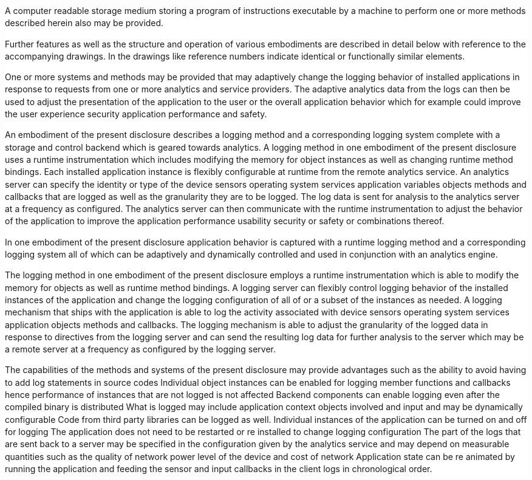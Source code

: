 A computer readable storage medium storing a program of instructions executable by a machine to perform one or more methods described herein also may be provided.

Further features as well as the structure and operation of various embodiments are described in detail below with reference to the accompanying drawings. In the drawings like reference numbers indicate identical or functionally similar elements.

One or more systems and methods may be provided that may adaptively change the logging behavior of installed applications in response to requests from one or more analytics and service providers. The adaptive analytics data from the logs can then be used to adjust the presentation of the application to the user or the overall application behavior which for example could improve the user experience security application performance and safety.

An embodiment of the present disclosure describes a logging method and a corresponding logging system complete with a storage and control backend which is geared towards analytics. A logging method in one embodiment of the present disclosure uses a runtime instrumentation which includes modifying the memory for object instances as well as changing runtime method bindings. Each installed application instance is flexibly configurable at runtime from the remote analytics service. An analytics server can specify the identity or type of the device sensors operating system services application variables objects methods and callbacks that are logged as well as the granularity they are to be logged. The log data is sent for analysis to the analytics server at a frequency as configured. The analytics server can then communicate with the runtime instrumentation to adjust the behavior of the application to improve the application performance usability security or safety or combinations thereof.

In one embodiment of the present disclosure application behavior is captured with a runtime logging method and a corresponding logging system all of which can be adaptively and dynamically controlled and used in conjunction with an analytics engine.

The logging method in one embodiment of the present disclosure employs a runtime instrumentation which is able to modify the memory for objects as well as runtime method bindings. A logging server can flexibly control logging behavior of the installed instances of the application and change the logging configuration of all of or a subset of the instances as needed. A logging mechanism that ships with the application is able to log the activity associated with device sensors operating system services application objects methods and callbacks. The logging mechanism is able to adjust the granularity of the logged data in response to directives from the logging server and can send the resulting log data for further analysis to the server which may be a remote server at a frequency as configured by the logging server.

The capabilities of the methods and systems of the present disclosure may provide advantages such as the ability to avoid having to add log statements in source codes Individual object instances can be enabled for logging member functions and callbacks hence performance of instances that are not logged is not affected Backend components can enable logging even after the compiled binary is distributed What is logged may include application context objects involved and input and may be dynamically configurable Code from third party libraries can be logged as well. Individual instances of the application can be turned on and off for logging The application does not need to be restarted or re installed to change logging configuration The part of the logs that are sent back to a server may be specified in the configuration given by the analytics service and may depend on measurable quantities such as the quality of network power level of the device and cost of network Application state can be re animated by running the application and feeding the sensor and input callbacks in the client logs in chronological order.
